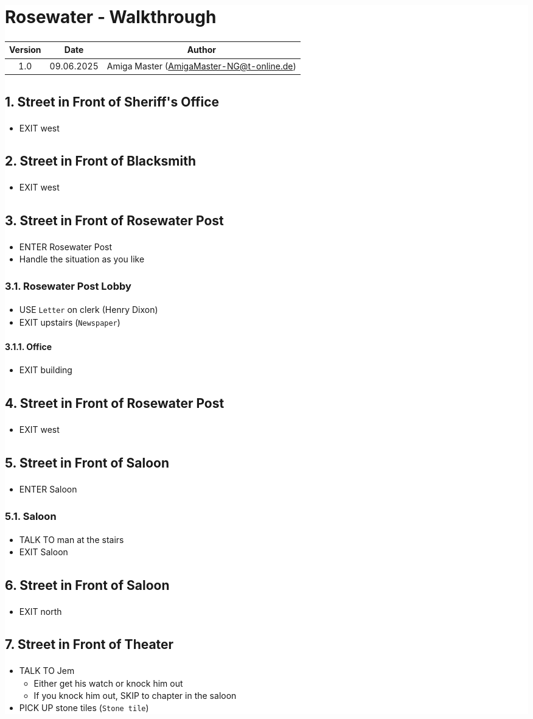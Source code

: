 # Rosewater - Walkthrough

| Version | Date       | Author                                    |
|:-------:|------------|-------------------------------------------|
|   1.0   | 09.06.2025 | Amiga Master (AmigaMaster-NG@t-online.de) |

## 1. Street in Front of Sheriff's Office

- EXIT west

## 2. Street in Front of Blacksmith

- EXIT west

## 3. Street in Front of Rosewater Post

- ENTER Rosewater Post
- Handle the situation as you like

### 3.1. Rosewater Post Lobby

- USE `Letter` on clerk (Henry Dixon)
- EXIT upstairs (`Newspaper`)

#### 3.1.1. Office

- EXIT building

## 4. Street in Front of Rosewater Post

- EXIT west

## 5. Street in Front of Saloon

- ENTER Saloon

### 5.1. Saloon

- TALK TO man at the stairs
- EXIT Saloon

## 6. Street in Front of Saloon

- EXIT north

## 7. Street in Front of Theater

- TALK TO Jem
  - Either get his watch or knock him out
  - If you knock him out, SKIP to chapter in the saloon
- PICK UP stone tiles (`Stone tile`)
